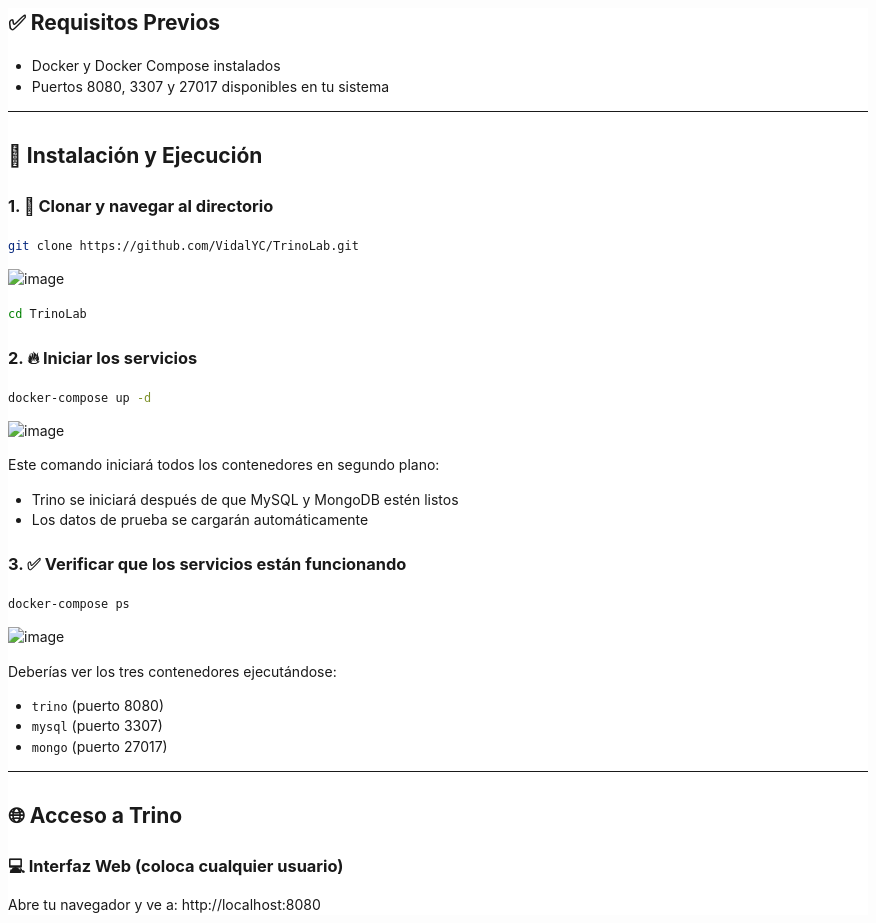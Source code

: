 
## ✅ Requisitos Previos

- Docker y Docker Compose instalados
- Puertos 8080, 3307 y 27017 disponibles en tu sistema

---

## 🚀 Instalación y Ejecución

### 1. 📂 Clonar y navegar al directorio

```bash
git clone https://github.com/VidalYC/TrinoLab.git
```

<img width="582" height="112" alt="image" src="https://github.com/user-attachments/assets/e9e81f9c-6db7-46ca-8567-c3cf54fbc9de" />

```bash
cd TrinoLab
```

### 2. 🔥 Iniciar los servicios

```bash
docker-compose up -d
```

<img width="1225" height="435" alt="image" src="https://github.com/user-attachments/assets/3123d1df-bb2e-460e-9cc6-efbb44d4da75" />

Este comando iniciará todos los contenedores en segundo plano:
- Trino se iniciará después de que MySQL y MongoDB estén listos
- Los datos de prueba se cargarán automáticamente

### 3. ✅ Verificar que los servicios están funcionando

```bash
docker-compose ps
```

<img width="1349" height="68" alt="image" src="https://github.com/user-attachments/assets/df2c9138-a244-46c5-a5ea-0a4115e3de78" />

Deberías ver los tres contenedores ejecutándose:
- `trino` (puerto 8080)
- `mysql` (puerto 3307)
- `mongo` (puerto 27017)

---

## 🌐 Acceso a Trino

### 💻 Interfaz Web (coloca cualquier usuario)
Abre tu navegador y ve a: http://localhost:8080
